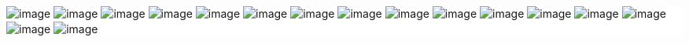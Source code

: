 ![image](https://github.com/user-attachments/assets/85587aa1-15c4-4905-b524-fc4ee6eb8a85)
![image](https://github.com/user-attachments/assets/a58ada49-5d11-463a-a251-7c769bf59c83)
![image](https://github.com/user-attachments/assets/b75b9555-7721-4c13-ab04-2bec700182c2)
![image](https://github.com/user-attachments/assets/90c2d541-f1e5-4246-806a-d8b43e5cbed3)
![image](https://github.com/user-attachments/assets/e30c2388-8b5e-470d-b7c3-23d79e0a15f5)
![image](https://github.com/user-attachments/assets/1a512d6d-c5d1-44a5-8e09-ede1cef56eaa)
![image](https://github.com/user-attachments/assets/9cb126d0-2cbc-4713-9e0d-2effd6bc896e)
![image](https://github.com/user-attachments/assets/bbb40733-570b-4d99-8ddb-afce296e878e)
![image](https://github.com/user-attachments/assets/c3008989-04b4-4684-88bb-3f912ff2f248)
![image](https://github.com/user-attachments/assets/ba6f7079-bf5f-4c1f-a585-a7602b2be812)
![image](https://github.com/user-attachments/assets/6fdabae1-fb3b-4e58-ba5c-ea1db4c1d005)
![image](https://github.com/user-attachments/assets/79bbc79f-4d3f-4926-a88f-c544a16d1e1d)
![image](https://github.com/user-attachments/assets/9f256906-2573-45fb-ba57-2456fafe1d73)
![image](https://github.com/user-attachments/assets/285e8c75-afea-4e8a-8c34-7da6e00ffd55)
![image](https://github.com/user-attachments/assets/9a1d82f0-5a2a-4ef5-a75d-314a39960718)
![image](https://github.com/user-attachments/assets/c2926780-1f3c-46e1-925e-e8ac7cce331b)










